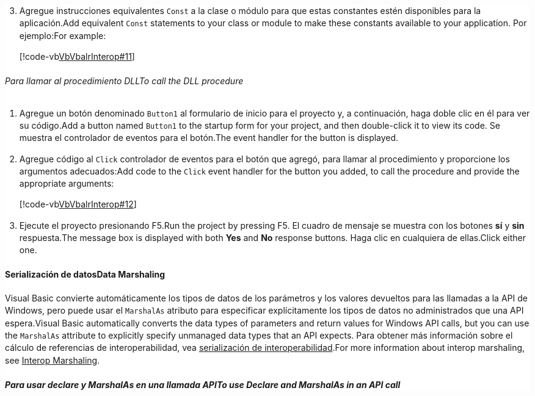 3. <span data-ttu-id="a25f4-159">Agregue instrucciones equivalentes `Const` a la clase o módulo para que estas constantes estén disponibles para la aplicación.</span><span class="sxs-lookup"><span data-stu-id="a25f4-159">Add equivalent `Const` statements to your class or module to make these constants available to your application.</span></span> <span data-ttu-id="a25f4-160">Por ejemplo:</span><span class="sxs-lookup"><span data-stu-id="a25f4-160">For example:</span></span>  
  
     [!code-vb[VbVbalrInterop#11](~/samples/snippets/visualbasic/VS_Snippets_VBCSharp/VbVbalrInterop/VB/Class1.vb#11)]  
  
###### <a name="to-call-the-dll-procedure"></a><span data-ttu-id="a25f4-161">Para llamar al procedimiento DLL</span><span class="sxs-lookup"><span data-stu-id="a25f4-161">To call the DLL procedure</span></span>  
  
1. <span data-ttu-id="a25f4-162">Agregue un botón denominado `Button1` al formulario de inicio para el proyecto y, a continuación, haga doble clic en él para ver su código.</span><span class="sxs-lookup"><span data-stu-id="a25f4-162">Add a button named `Button1` to the startup form for your project, and then double-click it to view its code.</span></span> <span data-ttu-id="a25f4-163">Se muestra el controlador de eventos para el botón.</span><span class="sxs-lookup"><span data-stu-id="a25f4-163">The event handler for the button is displayed.</span></span>  
  
2. <span data-ttu-id="a25f4-164">Agregue código al `Click` controlador de eventos para el botón que agregó, para llamar al procedimiento y proporcione los argumentos adecuados:</span><span class="sxs-lookup"><span data-stu-id="a25f4-164">Add code to the `Click` event handler for the button you added, to call the procedure and provide the appropriate arguments:</span></span>  
  
     [!code-vb[VbVbalrInterop#12](~/samples/snippets/visualbasic/VS_Snippets_VBCSharp/VbVbalrInterop/VB/Class1.vb#12)]  
  
3. <span data-ttu-id="a25f4-165">Ejecute el proyecto presionando F5.</span><span class="sxs-lookup"><span data-stu-id="a25f4-165">Run the project by pressing F5.</span></span> <span data-ttu-id="a25f4-166">El cuadro de mensaje se muestra con los botones **sí** y **sin** respuesta.</span><span class="sxs-lookup"><span data-stu-id="a25f4-166">The message box is displayed with both **Yes** and **No** response buttons.</span></span> <span data-ttu-id="a25f4-167">Haga clic en cualquiera de ellas.</span><span class="sxs-lookup"><span data-stu-id="a25f4-167">Click either one.</span></span>  
  
#### <a name="data-marshaling"></a><span data-ttu-id="a25f4-168">Serialización de datos</span><span class="sxs-lookup"><span data-stu-id="a25f4-168">Data Marshaling</span></span>  
 <span data-ttu-id="a25f4-169">Visual Basic convierte automáticamente los tipos de datos de los parámetros y los valores devueltos para las llamadas a la API de Windows, pero puede usar el `MarshalAs` atributo para especificar explícitamente los tipos de datos no administrados que una API espera.</span><span class="sxs-lookup"><span data-stu-id="a25f4-169">Visual Basic automatically converts the data types of parameters and return values for Windows API calls, but you can use the `MarshalAs` attribute to explicitly specify unmanaged data types that an API expects.</span></span> <span data-ttu-id="a25f4-170">Para obtener más información sobre el cálculo de referencias de interoperabilidad, vea [serialización de interoperabilidad](../../../framework/interop/interop-marshaling.md).</span><span class="sxs-lookup"><span data-stu-id="a25f4-170">For more information about interop marshaling, see [Interop Marshaling](../../../framework/interop/interop-marshaling.md).</span></span>  
  
##### <a name="to-use-declare-and-marshalas-in-an-api-call"></a><span data-ttu-id="a25f4-171">Para usar declare y MarshalAs en una llamada API</span><span class="sxs-lookup"><span data-stu-id="a25f4-171">To use Declare and MarshalAs in an API call</span></span>  
  